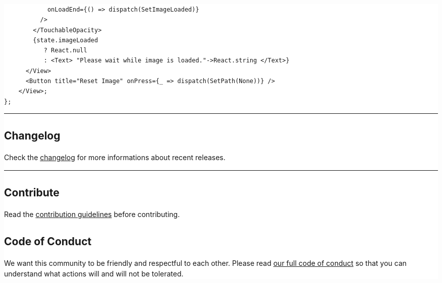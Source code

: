 ```rescript
            onLoadEnd={() => dispatch(SetImageLoaded)}
          />
        </TouchableOpacity>
        {state.imageLoaded
           ? React.null
           : <Text> "Please wait while image is loaded."->React.string </Text>}
      </View>
      <Button title="Reset Image" onPress={_ => dispatch(SetPath(None))} />
    </View>;
};
```

---

## Changelog

Check the [changelog](./CHANGELOG.md) for more informations about recent
releases.

---

## Contribute

Read the
[contribution guidelines](https://github.com/rescript-react-native/.github/blob/master/CONTRIBUTING.md)
before contributing.

## Code of Conduct

We want this community to be friendly and respectful to each other. Please read
[our full code of conduct](https://github.com/rescript-react-native/.github/blob/master/CODE_OF_CONDUCT.md)
so that you can understand what actions will and will not be tolerated.
